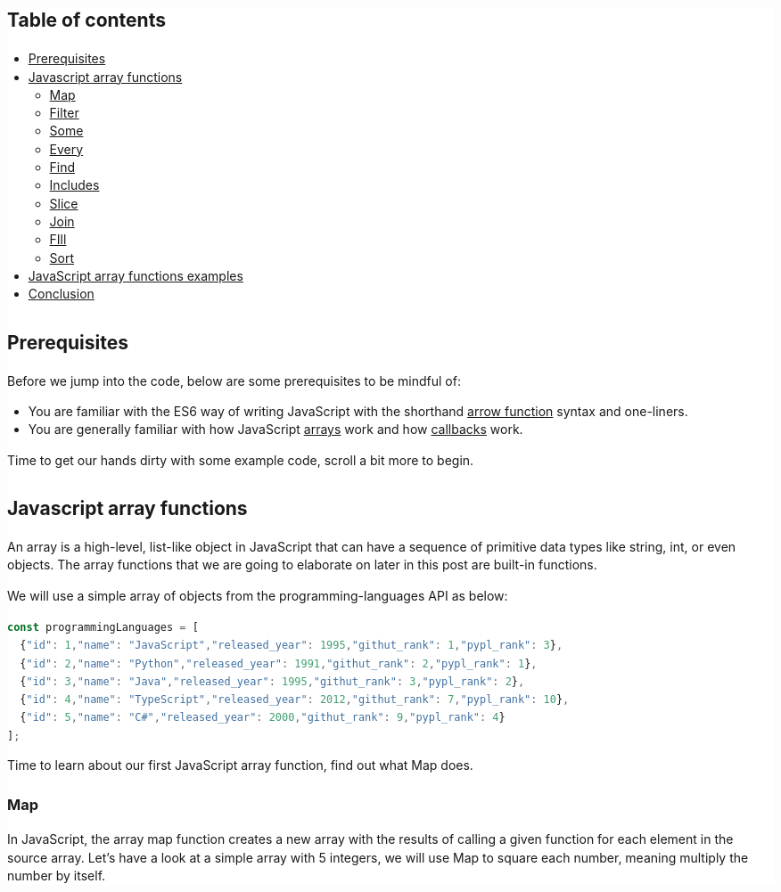 ## Table of contents

* [Prerequisites](#prerequisites)
* [Javascript array functions](#javascript-array-functions)
  * [Map](#map)
  * [Filter](#filter)
  * [Some](#some)
  * [Every](#every)
  * [Find](#find)
  * [Includes](#includes)
  * [Slice](#slice)
  * [Join](#join)
  * [FIll](#fill)
  * [Sort](#sort)
* [JavaScript array functions examples](#javascript-array-functions-examples)
* [Conclusion](#conclusion)

## Prerequisites

Before we jump into the code, below are some prerequisites to be mindful of:

* You are familiar with the ES6 way of writing JavaScript with the shorthand [arrow function](https://developer.mozilla.org/en-US/docs/Web/JavaScript/Reference/Functions/Arrow_functions) syntax and one-liners.
*  You are generally familiar with how JavaScript [arrays](https://developer.mozilla.org/en-US/docs/Web/JavaScript/Reference/Global_Objects/Array) work and how [callbacks](https://www.freecodecamp.org/news/javascript-callback-functions-what-are-callbacks-in-js-and-how-to-use-them/) work.

Time to get our hands dirty with some example code, scroll a bit more to begin.

## Javascript array functions

An array is a high-level, list-like object in JavaScript that can have a sequence of primitive data types like string, int, or even objects. The array functions that we are going to elaborate on later in this post are built-in functions.

We will use a simple array of objects from the programming-languages API as below:

``` js
const programmingLanguages = [
  {"id": 1,"name": "JavaScript","released_year": 1995,"githut_rank": 1,"pypl_rank": 3},
  {"id": 2,"name": "Python","released_year": 1991,"githut_rank": 2,"pypl_rank": 1},
  {"id": 3,"name": "Java","released_year": 1995,"githut_rank": 3,"pypl_rank": 2},
  {"id": 4,"name": "TypeScript","released_year": 2012,"githut_rank": 7,"pypl_rank": 10},
  {"id": 5,"name": "C#","released_year": 2000,"githut_rank": 9,"pypl_rank": 4}
];
```

Time to learn about our first JavaScript array function, find out what Map does.

### Map

In JavaScript, the array map function creates a new array with the results of calling a given function for each element in the source array. Let’s have a look at a simple array with 5 integers, we will use Map to square each number, meaning multiply the number by itself.
